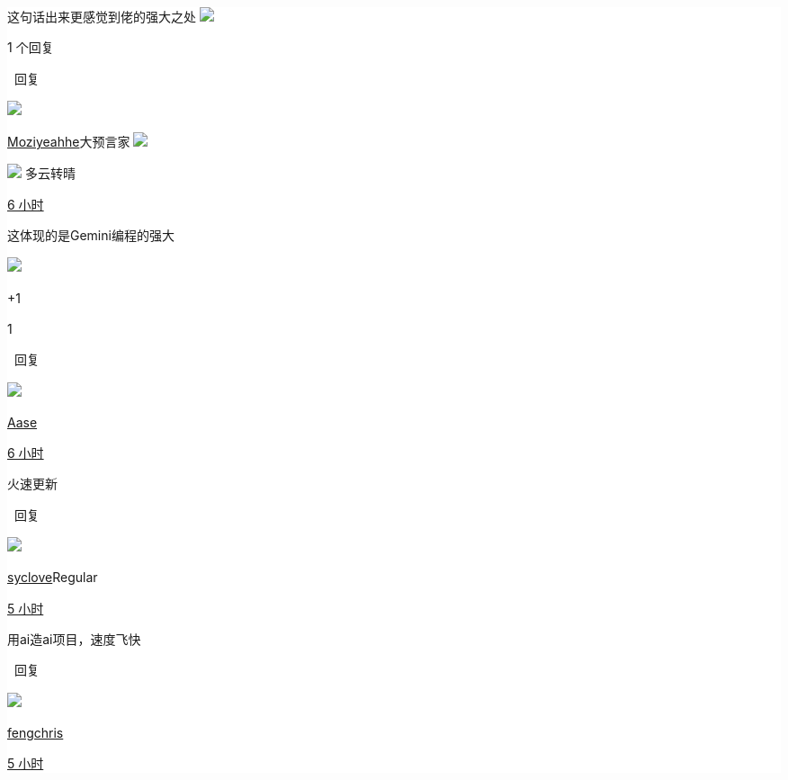 这句话出来更感觉到佬的强大之处 ![](https://linux.do/uploads/default/original/3X/2/e/2e09f3a3c7b27eacbabe9e9614b06b88d5b06343.png?v=14)

  

1 个回复

​ ​ 回复

[![](https://linux.do/user_avatar/linux.do/yeahhe/96/167296_2.png)
](/u/yeahhe)

[Mozi](/u/yeahhe)[yeahhe](/u/yeahhe)大预言家 ![](https://linux.do/images/emoji/twemoji/speech_balloon.png?v=14) 

 ![](https://linux.do/user_avatar/linux.do/lush/48/169464_2.png)
 多云转晴

[6 小时](/t/topic/788871/7?u=niyan2025 "发布日期")

这体现的是Gemini编程的强大

  

![](https://linux.do/images/emoji/twemoji/+1.png?v=14)

+1

1

​ ​ 回复

[![](https://linux.do/user_avatar/linux.do/aase/96/673923_2.png)
](/u/Aase)

[Aase](/u/Aase)

[6 小时](/t/topic/788871/8?u=niyan2025 "发布日期")

火速更新

  

​ ​ 回复

[![](https://linux.do/letter_avatar/syclove/96/5_d44a9b381edc88181525e3c8350177ca.png)
](/u/syclove)

[syclove](/u/syclove)Regular

[5 小时](/t/topic/788871/9?u=niyan2025 "发布日期")

用ai造ai项目，速度飞快

  

​ ​ 回复

[![](https://linux.do/letter_avatar/fengchris/96/5_d44a9b381edc88181525e3c8350177ca.png)
](/u/fengchris)

[fengchris](/u/fengchris)

[5 小时](/t/topic/788871/10?u=niyan2025 "发布日期")
